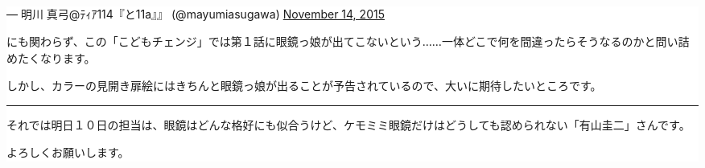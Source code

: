   <p>
    &mdash; 明川 真弓@ﾃｨｱ114『と11a』』 (@mayumiasugawa) <a href="https://twitter.com/mayumiasugawa/status/665535870552793088">November 14, 2015</a>
  </p>
</blockquote>

にも関わらず、この「こどもチェンジ」では第１話に眼鏡っ娘が出てこないという……一体どこで何を間違ったらそうなるのかと問い詰めたくなります。

しかし、カラーの見開き扉絵にはきちんと眼鏡っ娘が出ることが予告されているので、大いに期待したいところです。

* * *

それでは明日１０日の担当は、眼鏡はどんな格好にも似合うけど、ケモミミ眼鏡だけはどうしても認められない「有山圭二」さんです。

よろしくお願いします。

 [1]: http://qiita.com/advent-calendar/2015/mincomi
 [2]: https://www.mincomi.jp
 [3]: https://play.google.com/store/apps/details?id=jp.ebookjapan.mincomi&hl=ja
 [4]: https://twitter.com/hashtag/%E3%81%BF%E3%82%93%E3%82%B3%E3%83%9F?src=hash
 [5]: https://blog.keiji.dev/wp-content/uploads/2015/12/device-2015-12-07-225455.png
 [6]: https://blog.keiji.dev/wp-content/uploads/2015/12/device-2015-12-07-225106.png
 [7]: https://blog.keiji.dev/wp-content/uploads/2015/12/device-2015-12-07-225040.png
 [8]: https://github.com/keiji/adventcalendar_2015_mincomi
 [9]: https://twitter.com/mayumiasugawa